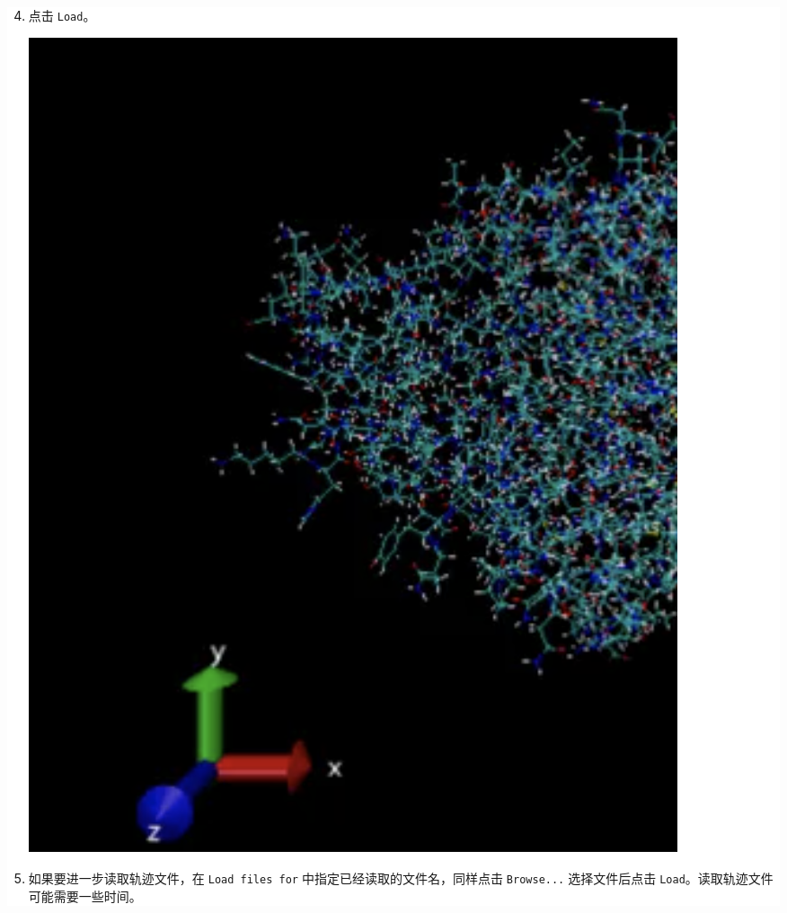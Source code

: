   4. 点击 `Load`。

     ![image-20240912114212866](img/image-20240912114212866.png)

     

  5. 如果要进一步读取轨迹文件，在 `Load files for` 中指定已经读取的文件名，同样点击 `Browse...` 选择文件后点击 `Load`。读取轨迹文件可能需要一些时间。
